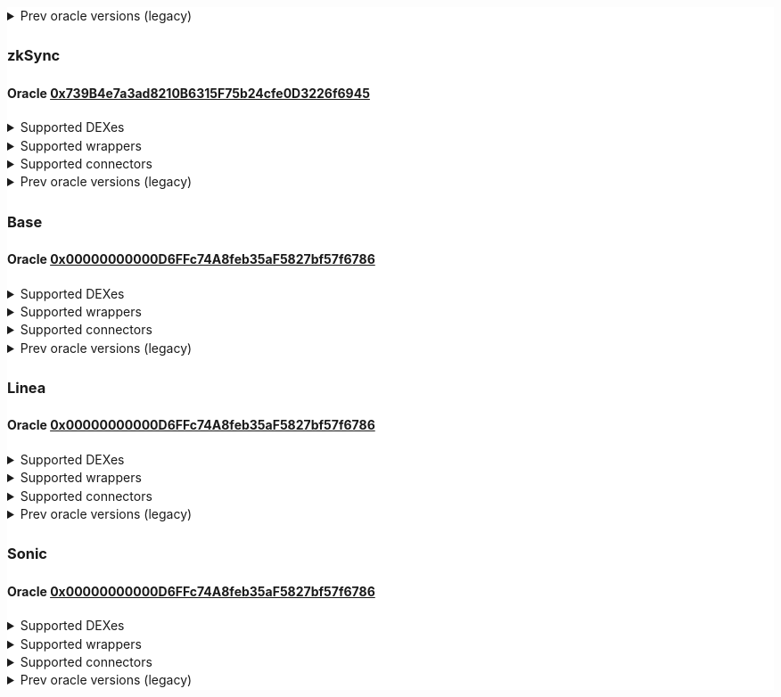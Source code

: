 <details><summary>Prev oracle versions (legacy)</summary></details>

### zkSync

#### Oracle [0x739B4e7a3ad8210B6315F75b24cfe0D3226f6945](https://explorer.zksync.io/address/0x739B4e7a3ad8210B6315F75b24cfe0D3226f6945)

<details><summary>Supported DEXes</summary></details>

<details><summary>Supported wrappers</summary></details>

<details><summary>Supported connectors</summary></details>

<details><summary>Prev oracle versions (legacy)</summary></details>

### Base

#### Oracle [0x00000000000D6FFc74A8feb35aF5827bf57f6786](https://basescan.org/address/0x00000000000D6FFc74A8feb35aF5827bf57f6786)

<details><summary>Supported DEXes</summary></details>

<details><summary>Supported wrappers</summary></details>

<details><summary>Supported connectors</summary></details>

<details><summary>Prev oracle versions (legacy)</summary></details>

### Linea

#### Oracle [0x00000000000D6FFc74A8feb35aF5827bf57f6786](https://lineascan.build/address/0x00000000000D6FFc74A8feb35aF5827bf57f6786)

<details><summary>Supported DEXes</summary></details>

<details><summary>Supported wrappers</summary></details>

<details><summary>Supported connectors</summary></details>

<details><summary>Prev oracle versions (legacy)</summary></details>

### Sonic

#### Oracle [0x00000000000D6FFc74A8feb35aF5827bf57f6786](https://sonicscan.org/address/0x00000000000D6FFc74A8feb35aF5827bf57f6786#code)

<details><summary>Supported DEXes</summary></details>

<details><summary>Supported wrappers</summary></details>

<details><summary>Supported connectors</summary></details>

<details><summary>Prev oracle versions (legacy)</summary></details>
